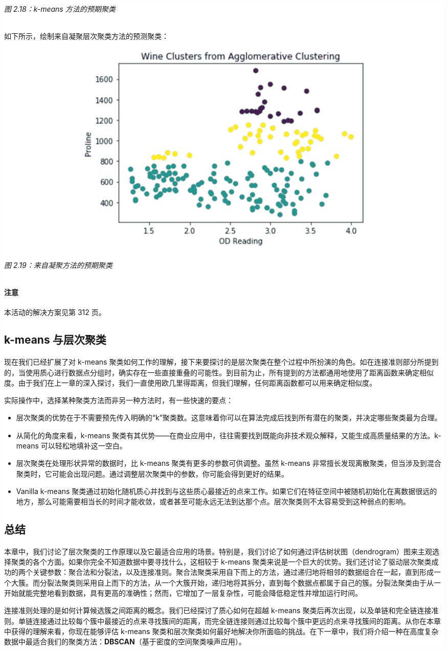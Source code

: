 ###### 图 2.18：k-means 方法的预期聚类

如下所示，绘制来自凝聚层次聚类方法的预测聚类：

![图 2.19：来自凝聚方法的预期聚类](img/C12626_02_19.jpg)

###### 图 2.19：来自凝聚方法的预期聚类

#### 注意

本活动的解决方案见第 312 页。

## k-means 与层次聚类

现在我们已经扩展了对 k-means 聚类如何工作的理解，接下来要探讨的是层次聚类在整个过程中所扮演的角色。如在连接准则部分所提到的，当使用质心进行数据点分组时，确实存在一些直接重叠的可能性。到目前为止，所有提到的方法都通用地使用了距离函数来确定相似度。由于我们在上一章的深入探讨，我们一直使用欧几里得距离，但我们理解，任何距离函数都可以用来确定相似度。

实际操作中，选择某种聚类方法而非另一种方法时，有一些快速的要点：

+   层次聚类的优势在于不需要预先传入明确的“k”聚类数。这意味着你可以在算法完成后找到所有潜在的聚类，并决定哪些聚类最为合理。

+   从简化的角度来看，k-means 聚类有其优势——在商业应用中，往往需要找到既能向非技术观众解释，又能生成高质量结果的方法。k-means 可以轻松地填补这一空白。

+   层次聚类在处理形状异常的数据时，比 k-means 聚类有更多的参数可供调整。虽然 k-means 非常擅长发现离散聚类，但当涉及到混合聚类时，它可能会出现问题。通过调整层次聚类中的参数，你可能会得到更好的结果。

+   Vanilla k-means 聚类通过初始化随机质心并找到与这些质心最接近的点来工作。如果它们在特征空间中被随机初始化在离数据很远的地方，那么可能需要相当长的时间才能收敛，或者甚至可能永远无法到达那个点。层次聚类则不太容易受到这种弱点的影响。

## 总结

本章中，我们讨论了层次聚类的工作原理以及它最适合应用的场景。特别是，我们讨论了如何通过评估树状图（dendrogram）图来主观选择聚类的各个方面。如果你完全不知道数据中要寻找什么，这相较于 k-means 聚类来说是一个巨大的优势。我们还讨论了驱动层次聚类成功的两个关键参数：聚合法和分裂法，以及连接准则。聚合法聚类采用自下而上的方法，通过递归地将相邻的数据组合在一起，直到形成一个大簇。而分裂法聚类则采用自上而下的方法，从一个大簇开始，递归地将其拆分，直到每个数据点都属于自己的簇。分裂法聚类由于从一开始就能完整地看到数据，具有更高的准确性；然而，它增加了一层复杂性，可能会降低稳定性并增加运行时间。

连接准则处理的是如何计算候选簇之间距离的概念。我们已经探讨了质心如何在超越 k-means 聚类后再次出现，以及单链和完全链连接准则。单链连接通过比较每个簇中最接近的点来寻找簇间的距离，而完全链连接则通过比较每个簇中更远的点来寻找簇间的距离。从你在本章中获得的理解来看，你现在能够评估 k-means 聚类和层次聚类如何最好地解决你所面临的挑战。在下一章中，我们将介绍一种在高度复杂数据中最适合我们的聚类方法：**DBSCAN**（基于密度的空间聚类噪声应用）。
